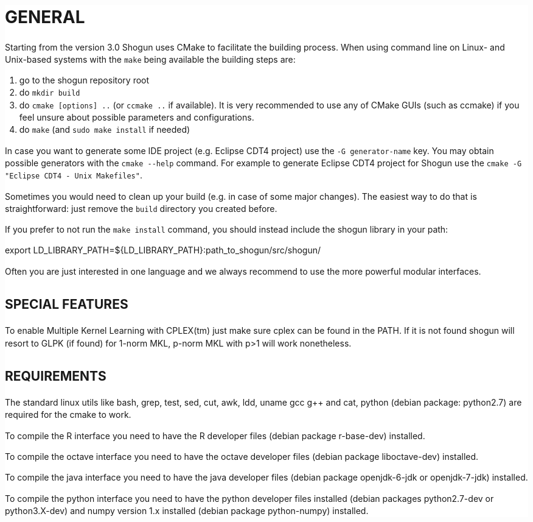 GENERAL
=======

Starting from the version 3.0 Shogun uses CMake to facilitate
the building process. When using command line on Linux- and Unix-based
systems with the `make` being available the building steps are:

1) go to the shogun repository root
2) do `mkdir build`
3) do `cmake [options] ..` (or `ccmake ..` if available). It is very
recommended to use any of CMake GUIs (such as ccmake) if you feel unsure
about possible parameters and configurations.
4) do `make` (and `sudo make install` if needed)

In case you want to generate some IDE project (e.g. Eclipse CDT4 project)
use the `-G generator-name` key. You may obtain possible generators with
the `cmake --help` command. For example to generate Eclipse CDT4 project
for Shogun use the `cmake -G "Eclipse CDT4 - Unix Makefiles"`.

Sometimes you would need to clean up your build (e.g. in case of some major
changes). The easiest way to do that is straightforward:
just remove the `build` directory you created before.

If you prefer to not run the `make install` command, you should
instead include the shogun library in your path:

export LD_LIBRARY_PATH=${LD_LIBRARY_PATH}:path_to_shogun/src/shogun/

Often you are just interested in one language and we always recommend to
use the more powerful modular interfaces.

SPECIAL FEATURES
----------------

To enable Multiple Kernel Learning with CPLEX(tm) just make sure cplex can
be found in the PATH. If it is not found shogun will resort to GLPK (if found)
for 1-norm MKL, p-norm MKL with p>1 will work nonetheless.

REQUIREMENTS
------------

The standard linux utils like bash, grep, test, sed, cut, awk, ldd, uname gcc
g++ and cat, python (debian package: python2.7) are required
for the cmake to work.

To compile the R interface you need to have the R developer files
(debian package r-base-dev) installed.

To compile the octave interface you need to have the octave developer files
(debian package liboctave-dev) installed.

To compile the java interface you need to have the java developer files
(debian package openjdk-6-jdk or openjdk-7-jdk) installed.

To compile the python interface you need to have the python developer files
installed (debian packages python2.7-dev or python3.X-dev) and numpy
version 1.x installed (debian package python-numpy) installed.
